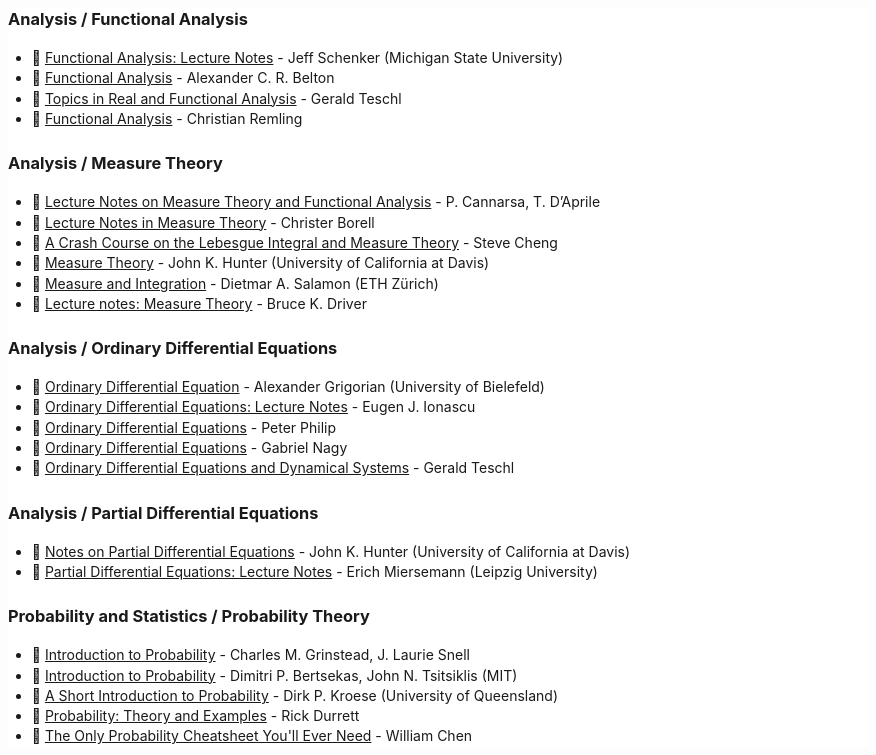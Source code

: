 ### Analysis / Functional Analysis

*   📝 [Functional Analysis: Lecture Notes](http://users.math.msu.edu/users/jeffrey/920/920notes.pdf) - Jeff Schenker (Michigan State University)
*   📝 [Functional Analysis](http://www.maths.lancs.ac.uk/~belton/www/notes/fa_notes.pdf) - Alexander C. R. Belton
*   📝 [Topics in Real and Functional Analysis](https://www.mat.univie.ac.at/~gerald/ftp/book-fa/fa.pdf) - Gerald Teschl
*   📝 [Functional Analysis](http://www2.math.ou.edu/~cremling/teaching/lecturenotes/fa-new/LN-I.pdf) - Christian Remling

### Analysis / Measure Theory

*   📝 [Lecture Notes on Measure Theory and Functional Analysis](http://www.mat.uniroma2.it/~cannarsa/cam_0607.pdf) - P. Cannarsa, T. D’Aprile
*   📝 [Lecture Notes in Measure Theory](http://www.math.chalmers.se/~borell/MeasureTheory.pdf) - Christer Borell
*   📝 [A Crash Course on the Lebesgue Integral and Measure Theory](http://www.gold-saucer.org/math/lebesgue/lebesgue.pdf) - Steve Cheng
*   📝 [Measure Theory](https://www.math.ucdavis.edu/~hunter/measure_theory/measure_notes.pdf) - John K. Hunter (University of California at Davis)
*   📝 [Measure and Integration](https://people.math.ethz.ch/~salamon/PREPRINTS/measure.pdf) - Dietmar A. Salamon (ETH Zürich)
*   📝 [Lecture notes: Measure Theory](http://www.math.ucsd.edu/~bdriver/240-00-01/Lecture_Notes/measurep.pdf) - Bruce K. Driver

### Analysis / Ordinary Differential Equations

*   📝 [Ordinary Differential Equation](https://www.math.uni-bielefeld.de/~grigor/odelec2008.pdf) - Alexander Grigorian (University of Bielefeld)
*   📝 [Ordinary Differential Equations: Lecture Notes](http://www.cs.bgu.ac.il/~leonid/ode_bio_files/Ionascu_LectNotes.pdf) - Eugen J. Ionascu
*   📝 [Ordinary Differential Equations](http://www.math.lmu.de/~philip/publications/lectureNotes/ODE.pdf) - Peter Philip
*   📝 [Ordinary Differential Equations](http://users.math.msu.edu/users/gnagy/teaching/ode.pdf) - Gabriel Nagy
*   📝 [Ordinary Differential Equations and Dynamical Systems](http://www.mat.univie.ac.at/~gerald/ftp/book-ode/ode.pdf) - Gerald Teschl

### Analysis / Partial Differential Equations

*   📝 [Notes on Partial Differential Equations](https://www.math.ucdavis.edu/~hunter/pdes/pde_notes.pdf) - John K. Hunter (University of California at Davis)
*   📝 [Partial Differential Equations: Lecture Notes](http://www.math.uni-leipzig.de/~miersemann/pdebook.pdf) - Erich Miersemann (Leipzig University)

### Probability and Statistics / Probability Theory

*   📝 [Introduction to Probability](https://www.dartmouth.edu/~chance/teaching_aids/books_articles/probability_book/amsbook.mac.pdf) - Charles M. Grinstead, J. Laurie Snell
*   📝 [Introduction to Probability](http://vfu.bg/en/e-Learning/Math--Bertsekas_Tsitsiklis_Introduction_to_probability.pdf) - Dimitri P. Bertsekas, John N. Tsitsiklis (MIT)
*   📝 [A Short Introduction to Probability](http://www.maths.uq.edu.au/~kroese/asitp.pdf) - Dirk P. Kroese (University of Queensland)
*   📝 [Probability: Theory and Examples](https://www.math.duke.edu/~rtd/PTE/PTE4_1.pdf) - Rick Durrett
*   📝 [The Only Probability Cheatsheet You'll Ever Need](http://www.wzchen.com/probability-cheatsheet/) - William Chen
